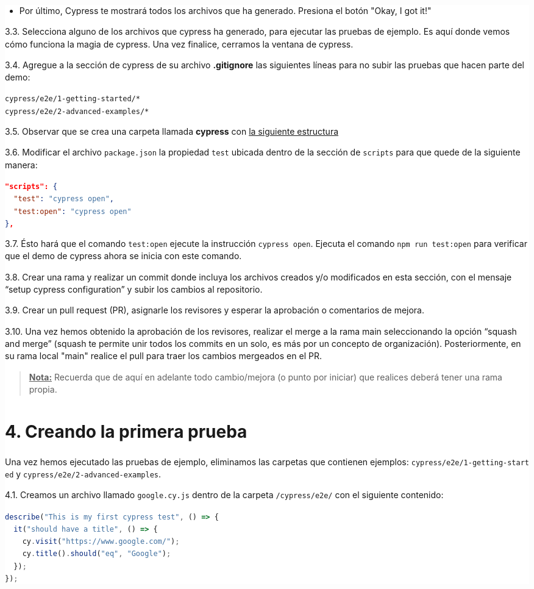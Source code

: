    - Por último, Cypress te mostrará todos los archivos que ha generado. Presiona el botón "Okay, I got it!"

3.3. Selecciona alguno de los archivos que cypress ha generado, para ejecutar las pruebas de ejemplo. Es aquí donde vemos cómo funciona la magia de cypress. Una vez finalice, cerramos la ventana de cypress.

3.4. Agregue a la sección de cypress de su archivo **.gitignore** las siguientes líneas para no subir las pruebas que hacen parte del demo:

   ```bash
   cypress/e2e/1-getting-started/*
   cypress/e2e/2-advanced-examples/*
   ```

3.5. Observar que se crea una carpeta llamada **cypress** con [la siguiente estructura](https://docs.cypress.io/guides/core-concepts/writing-and-organizing-tests.html#Folder-Structure)

3.6. Modificar el archivo `package.json` la propiedad `test` ubicada dentro de la sección de `scripts` para que quede de la siguiente manera:

   ```json
   "scripts": {
     "test": "cypress open",
     "test:open": "cypress open"
   },
   ```

3.7. Ésto hará que el comando `test:open` ejecute la instrucción `cypress open`. Ejecuta el comando `npm run test:open` para verificar que el demo de cypress ahora se inicia con este comando.

3.8. Crear una rama y realizar un commit donde incluya los archivos creados y/o modificados en esta sección, con el mensaje “setup cypress configuration” y subir los cambios al repositorio.

3.9. Crear un pull request (PR), asignarle los revisores y esperar la aprobación o comentarios de mejora.

3.10. Una vez hemos obtenido la aprobación de los revisores, realizar el merge a la rama main seleccionando la opción “squash and merge” (squash te permite unir todos los commits en un solo, es más por un concepto de organización). Posteriormente, en su rama local "main" realice el pull para traer los cambios mergeados en el PR.

> <b><u>Nota:</u></b> Recuerda que de aquí en adelante todo cambio/mejora (o punto por iniciar) que realices deberá tener una rama propia.


# 4. Creando la primera prueba

Una vez hemos ejecutado las pruebas de ejemplo, eliminamos las carpetas que contienen ejemplos: `cypress/e2e/1-getting-started` y `cypress/e2e/2-advanced-examples`.

4.1. Creamos un archivo llamado `google.cy.js` dentro de la carpeta `/cypress/e2e/` con el siguiente contenido:

   ```javascript
   describe("This is my first cypress test", () => {
     it("should have a title", () => {
       cy.visit("https://www.google.com/");
       cy.title().should("eq", "Google");
     });
   });
   ```
